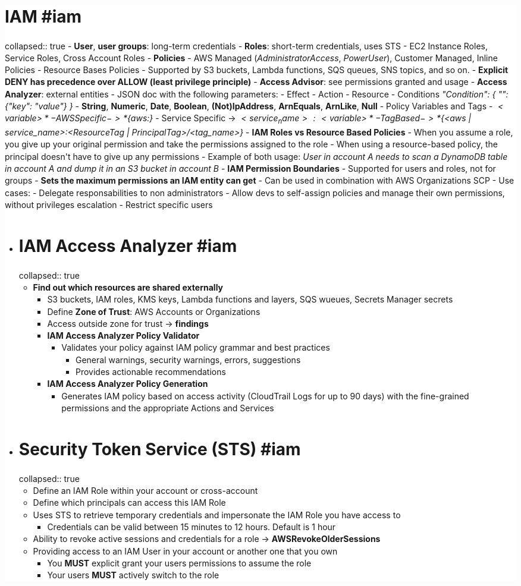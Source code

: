# IAM #iam
collapsed:: true
	- **User**, **user groups**: long-term credentials
	- **Roles**: short-term credentials, uses STS
		- EC2 Instance Roles, Service Roles, Cross Account Roles
	- **Policies**
		- AWS Managed (*AdministratorAccess*, *PowerUser*), Customer Managed, Inline Policies
		- Resource Bases Policies
			- Supported by S3 buckets, Lambda functions, SQS queues, SNS topics, and so on.
		- **Explicit DENY has precedence over ALLOW (least privilege principle)**
			- **Access Advisor**: see permissions granted and usage
			- **Access Analyzer**: external entities
		- JSON doc with the following parameters:
			- Effect
			- Action
			- Resource
			- Conditions *"Condition": { "<operator>": {"key": "value"} }*
				- **String**, **Numeric**, **Date**, **Boolean**, **(Not)IpAddress**, **ArnEquals**, **ArnLike**, **Null**
			- Policy Variables and Tags
				- *${<variable>}*
				- AWS Specific -> *${aws:<variable>}*
				- Service Specific -> *${<service_name>:<variable>}*
				- Tag Based -> *${<aws | service_name>:<ResourceTag | PrincipalTag>/<tag_name>}*
	- **IAM Roles vs Resource Based Policies**
		- When you assume a role, you give up your original permission and take the permissions assigned to the role
		- When using a resource-based policy, the principal doesn't have to give up any permissions
		- Example of both usage: *User in account A needs to scan a DynamoDB table in account A and dump it in an S3 bucket in account B*
	- **IAM Permission Boundaries**
		- Supported for users and roles, not for groups
			- **Sets the maximum permissions an IAM entity can get**
		- Can be used in combination with AWS Organizations SCP
		- Use cases:
			- Delegate responsabilities to non administrators
			- Allow devs to self-assign policies and manage their own permissions, without privileges escalation
			- Restrict specific users
- # IAM Access Analyzer #iam
  collapsed:: true
	- **Find out which resources are shared externally**
		- S3 buckets, IAM roles, KMS keys, Lambda functions and layers, SQS wueues, Secrets Manager secrets
		- Define **Zone of Trust**: AWS Accounts or Organizations
		- Access outside zone for trust -> **findings**
		- **IAM Access Analyzer Policy Validator**
			- Validates your policy against IAM policy grammar and best practices
				- General warnings, security warnings, errors, suggestions
				- Provides actionable recommendations
		- **IAM Access Analyzer Policy Generation**
			- Generates IAM policy based on access activity (CloudTrail Logs for up to 90 days) with the fine-grained permissions and the appropriate Actions and Services
- # Security Token Service (STS) #iam
  collapsed:: true
	- Define an IAM Role within your account or cross-account
	- Define which principals can access this IAM Role
	- Uses STS to retrieve temporary credentials and impersonate the IAM Role you have access to
		- Credentials can be valid between 15 minutes to 12 hours. Default is 1 hour
	- Ability to revoke active sessions and credentials for a role -> **AWSRevokeOlderSessions**
	- Providing access to an IAM User in your account or another one that you own
		- You **MUST** explicit grant your users permissions to assume the role
		- Your users **MUST** actively switch to the role